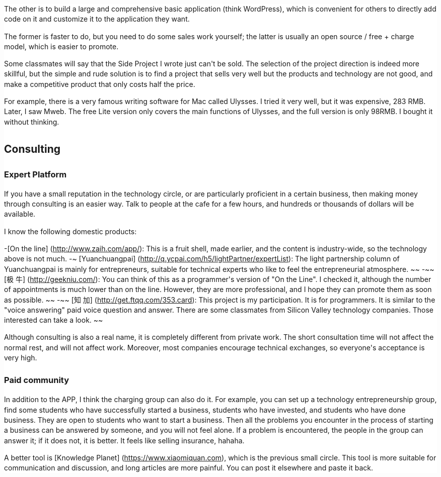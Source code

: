 The other is to build a large and comprehensive basic application (think WordPress), which is convenient for others to directly add code on it and customize it to the application they want.

The former is faster to do, but you need to do some sales work yourself; the latter is usually an open source / free + charge model, which is easier to promote.

Some classmates will say that the Side Project I wrote just can't be sold. The selection of the project direction is indeed more skillful, but the simple and rude solution is to find a project that sells very well but the products and technology are not good, and make a competitive product that only costs half the price.

For example, there is a very famous writing software for Mac called Ulysses. I tried it very well, but it was expensive, 283 RMB. Later, I saw Mweb. The free Lite version only covers the main functions of Ulysses, and the full version is only 98RMB. I bought it without thinking.

## Consulting

### Expert Platform

If you have a small reputation in the technology circle, or are particularly proficient in a certain business, then making money through consulting is an easier way. Talk to people at the cafe for a few hours, and hundreds or thousands of dollars will be available.

I know the following domestic products:

-[On the line] (http://www.zaih.com/app/): This is a fruit shell, made earlier, and the content is industry-wide, so the technology above is not much.
-~ [Yuanchuangpai] (http://q.ycpai.com/h5/lightPartner/expertList): The light partnership column of Yuanchuangpai is mainly for entrepreneurs, suitable for technical experts who like to feel the entrepreneurial atmosphere. ~~
-~~ [极 牛] (http://geekniu.com/): You can think of this as a programmer's version of "On the Line". I checked it, although the number of appointments is much lower than on the line. However, they are more professional, and I hope they can promote them as soon as possible. ~~
-~~ [知 加] (http://get.ftqq.com/353.card): This project is my participation. It is for programmers. It is similar to the "voice answering" paid voice question and answer. There are some classmates from Silicon Valley technology companies. Those interested can take a look. ~~

Although consulting is also a real name, it is completely different from private work. The short consultation time will not affect the normal rest, and will not affect work. Moreover, most companies encourage technical exchanges, so everyone's acceptance is very high.

### Paid community

In addition to the APP, I think the charging group can also do it. For example, you can set up a technology entrepreneurship group, find some students who have successfully started a business, students who have invested, and students who have done business. They are open to students who want to start a business. Then all the problems you encounter in the process of starting a business can be answered by someone, and you will not feel alone. If a problem is encountered, the people in the group can answer it; if it does not, it is better. It feels like selling insurance, hahaha.

A better tool is [Knowledge Planet] (https://www.xiaomiquan.com), which is the previous small circle. This tool is more suitable for communication and discussion, and long articles are more painful. You can post it elsewhere and paste it back.
